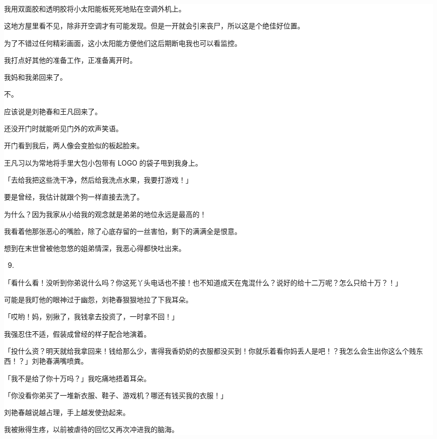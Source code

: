 我用双面胶和透明胶将小太阳能板死死地贴在空调外机上。


这地方屋里看不见，除非开空调才有可能发现。但是一开就会引来丧尸，所以这是个绝佳好位置。


为了不错过任何精彩画面，这小太阳能方便他们这后期断电我也可以看监控。


我打点好其他的准备工作，正准备离开时。


我妈和我弟回来了。


不。


应该说是刘艳春和王凡回来了。


还没开门时就能听见门外的欢声笑语。


开门看到我后，两人像会变脸似的板起脸来。


王凡习以为常地将手里大包小包带有 LOGO 的袋子甩到我身上。


「去给我把这些洗干净，然后给我洗点水果，我要打游戏！」


要是曾经，我估计就跟个狗一样直接去洗了。


为什么？因为我家从小给我的观念就是弟弟的地位永远是最高的！


我看着他那张恶心的嘴脸，除了心底存留的一丝害怕，剩下的满满全是恨意。


想到在末世曾被他忽悠的姐弟情深，我恶心得都快吐出来。


9.


「看什么看！没听到你弟说什么吗？你这死丫头电话也不接！也不知道成天在鬼混什么？说好的给十二万呢？怎么只给十万？！」


可能是我盯他的眼神过于幽怨，刘艳春狠狠地拉了下我耳朵。


「哎哟！妈，别揪了，我钱拿去投资了，一时拿不回！」


我强忍住不适，假装成曾经的样子配合地演着。


「投什么资？明天就给我拿回来！钱给那么少，害得我香奶奶的衣服都没买到！你就乐着看你妈丢人是吧！？我怎么会生出你这么个贱东西！？」刘艳春满嘴喷粪。


「我不是给了你十万吗？」我吃痛地捂着耳朵。


「你没看你弟买了一堆新衣服、鞋子、游戏机？哪还有钱买我的衣服！」


刘艳春越说越占理，手上越发使劲起来。


我被揪得生疼，以前被虐待的回忆又再次冲进我的脑海。
